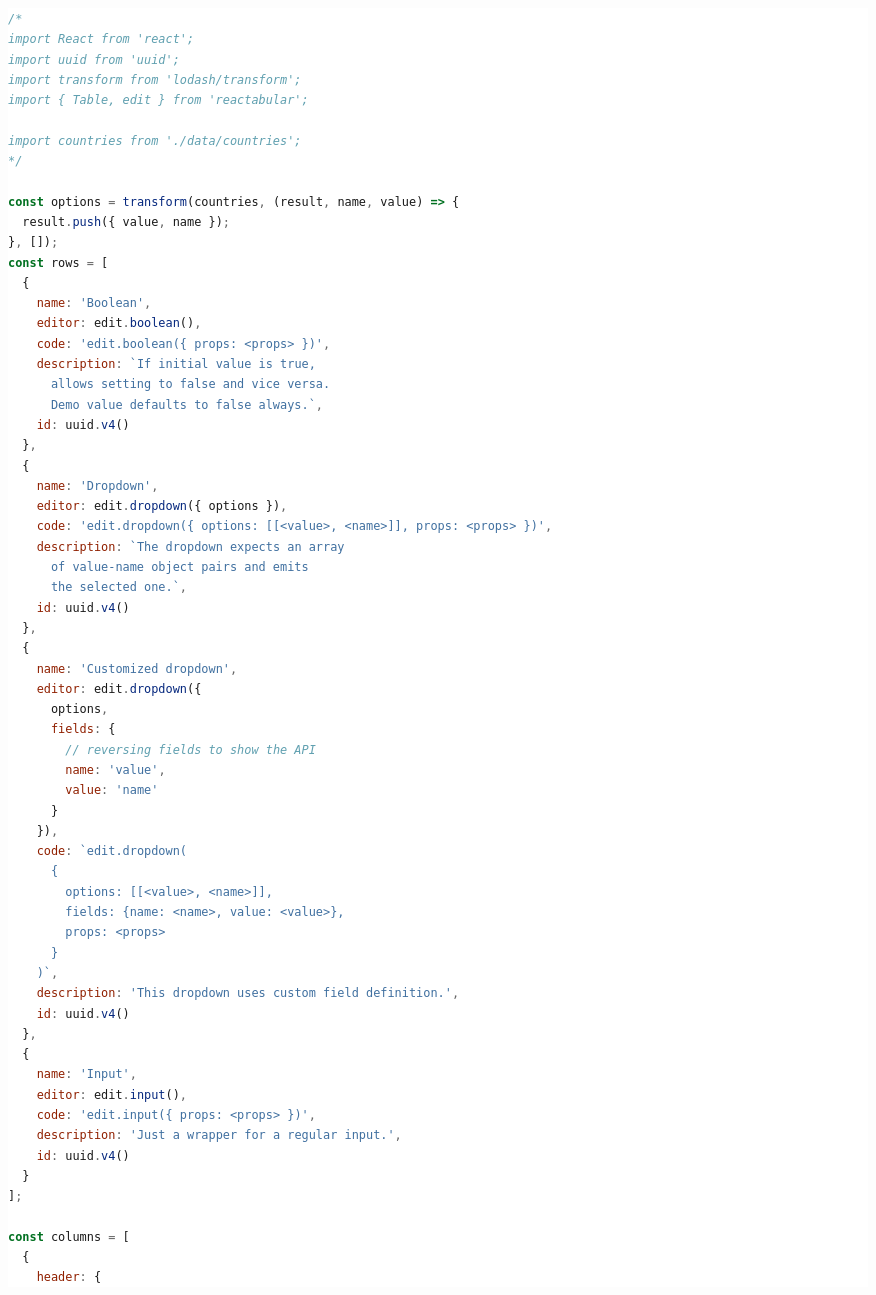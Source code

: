 ```jsx
/*
import React from 'react';
import uuid from 'uuid';
import transform from 'lodash/transform';
import { Table, edit } from 'reactabular';

import countries from './data/countries';
*/

const options = transform(countries, (result, name, value) => {
  result.push({ value, name });
}, []);
const rows = [
  {
    name: 'Boolean',
    editor: edit.boolean(),
    code: 'edit.boolean({ props: <props> })',
    description: `If initial value is true,
      allows setting to false and vice versa.
      Demo value defaults to false always.`,
    id: uuid.v4()
  },
  {
    name: 'Dropdown',
    editor: edit.dropdown({ options }),
    code: 'edit.dropdown({ options: [[<value>, <name>]], props: <props> })',
    description: `The dropdown expects an array
      of value-name object pairs and emits
      the selected one.`,
    id: uuid.v4()
  },
  {
    name: 'Customized dropdown',
    editor: edit.dropdown({
      options,
      fields: {
        // reversing fields to show the API
        name: 'value',
        value: 'name'
      }
    }),
    code: `edit.dropdown(
      {
        options: [[<value>, <name>]],
        fields: {name: <name>, value: <value>},
        props: <props>
      }
    )`,
    description: 'This dropdown uses custom field definition.',
    id: uuid.v4()
  },
  {
    name: 'Input',
    editor: edit.input(),
    code: 'edit.input({ props: <props> })',
    description: 'Just a wrapper for a regular input.',
    id: uuid.v4()
  }
];

const columns = [
  {
    header: {
```